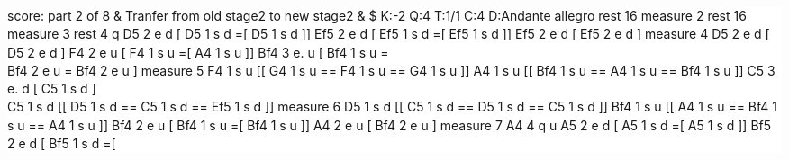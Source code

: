 score: part 2 of 8
&
Tranfer from old stage2 to new stage2
&
$ K:-2   Q:4   T:1/1   C:4   D:Andante allegro
rest  16
measure 2
rest  16
measure 3
rest   4        q
D5     2        e     d  [
D5     1        s     d  =[
D5     1        s     d  ]]
Ef5    2        e     d  [
Ef5    1        s     d  =[
Ef5    1        s     d  ]]
Ef5    2        e     d  [
Ef5    2        e     d  ]
measure 4
D5     2        e     d  [
D5     2        e     d  ]
F4     2        e     u  [
F4     1        s     u  =[
A4     1        s     u  ]]
Bf4    3        e.    u  [
Bf4    1        s     u  =\
Bf4    2        e     u  =
Bf4    2        e     u  ]
measure 5
F4     1        s     u  [[
G4     1        s     u  ==
F4     1        s     u  ==
G4     1        s     u  ]]
A4     1        s     u  [[
Bf4    1        s     u  ==
A4     1        s     u  ==
Bf4    1        s     u  ]]
C5     3        e.    d  [
C5     1        s     d  ]\
C5     1        s     d  [[
D5     1        s     d  ==
C5     1        s     d  ==
Ef5    1        s     d  ]]
measure 6
D5     1        s     d  [[
C5     1        s     d  ==
D5     1        s     d  ==
C5     1        s     d  ]]
Bf4    1        s     u  [[
A4     1        s     u  ==
Bf4    1        s     u  ==
A4     1        s     u  ]]
Bf4    2        e     u  [
Bf4    1        s     u  =[
Bf4    1        s     u  ]]
A4     2        e     u  [
Bf4    2        e     u  ]
measure 7
A4     4        q     u
A5     2        e     d  [
A5     1        s     d  =[
A5     1        s     d  ]]
Bf5    2        e     d  [
Bf5    1        s     d  =[